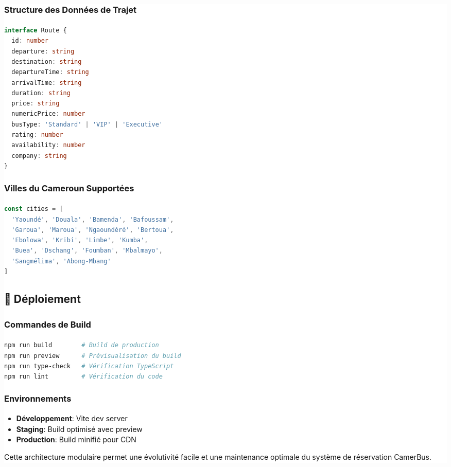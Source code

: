 ### Structure des Données de Trajet
```typescript
interface Route {
  id: number
  departure: string
  destination: string
  departureTime: string
  arrivalTime: string
  duration: string
  price: string
  numericPrice: number
  busType: 'Standard' | 'VIP' | 'Executive'
  rating: number
  availability: number
  company: string
}
```

### Villes du Cameroun Supportées
```typescript
const cities = [
  'Yaoundé', 'Douala', 'Bamenda', 'Bafoussam', 
  'Garoua', 'Maroua', 'Ngaoundéré', 'Bertoua', 
  'Ebolowa', 'Kribi', 'Limbe', 'Kumba',
  'Buea', 'Dschang', 'Foumban', 'Mbalmayo', 
  'Sangmélima', 'Abong-Mbang'
]
```

## 🚀 Déploiement

### Commandes de Build
```bash
npm run build        # Build de production
npm run preview      # Prévisualisation du build
npm run type-check   # Vérification TypeScript
npm run lint         # Vérification du code
```

### Environnements
- **Développement**: Vite dev server
- **Staging**: Build optimisé avec preview
- **Production**: Build minifié pour CDN

Cette architecture modulaire permet une évolutivité facile et une maintenance optimale du système de réservation CamerBus.
